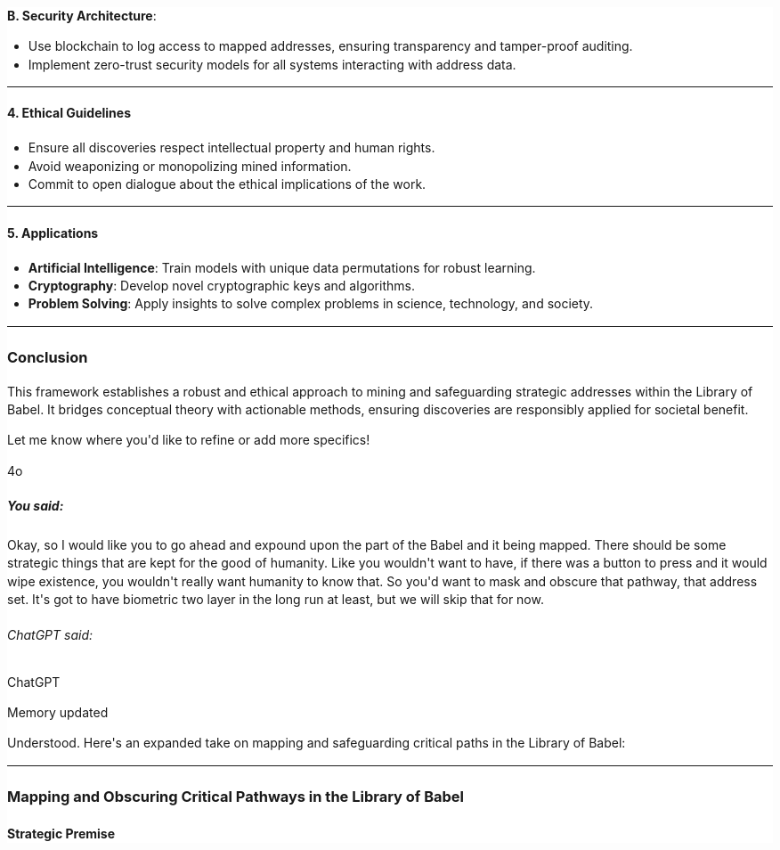 **B. Security Architecture**:

-   Use blockchain to log access to mapped addresses, ensuring transparency and tamper-proof auditing.
-   Implement zero-trust security models for all systems interacting with address data.

* * *

#### **4\. Ethical Guidelines**

-   Ensure all discoveries respect intellectual property and human rights.
-   Avoid weaponizing or monopolizing mined information.
-   Commit to open dialogue about the ethical implications of the work.

* * *

#### **5\. Applications**

-   **Artificial Intelligence**: Train models with unique data permutations for robust learning.
-   **Cryptography**: Develop novel cryptographic keys and algorithms.
-   **Problem Solving**: Apply insights to solve complex problems in science, technology, and society.

* * *

### **Conclusion**

This framework establishes a robust and ethical approach to mining and safeguarding strategic addresses within the Library of Babel. It bridges conceptual theory with actionable methods, ensuring discoveries are responsibly applied for societal benefit.

Let me know where you'd like to refine or add more specifics!

4o

##### You said:

Okay, so I would like you to go ahead and expound upon the part of the Babel and it being mapped. There should be some strategic things that are kept for the good of humanity. Like you wouldn't want to have, if there was a button to press and it would wipe existence, you wouldn't really want humanity to know that. So you'd want to mask and obscure that pathway, that address set. It's got to have biometric two layer in the long run at least, but we will skip that for now.

###### ChatGPT said:

ChatGPT

Memory updated

Understood. Here's an expanded take on mapping and safeguarding critical paths in the Library of Babel:

* * *

### **Mapping and Obscuring Critical Pathways in the Library of Babel**

#### **Strategic Premise**
